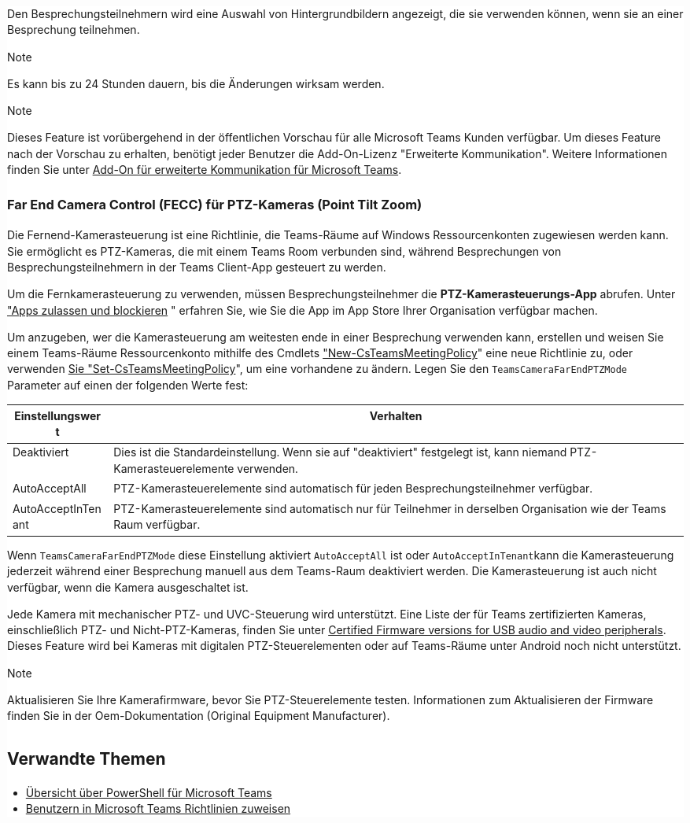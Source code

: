 Den Besprechungsteilnehmern wird eine Auswahl von Hintergrundbildern angezeigt, die sie verwenden können, wenn sie an einer Besprechung teilnehmen.

> [!NOTE]
> Es kann bis zu 24 Stunden dauern, bis die Änderungen wirksam werden.

> [!NOTE]
> Dieses Feature ist vorübergehend in der öffentlichen Vorschau für alle Microsoft Teams Kunden verfügbar. Um dieses Feature nach der Vorschau zu erhalten, benötigt jeder Benutzer die Add-On-Lizenz "Erweiterte Kommunikation". Weitere Informationen finden Sie unter [Add-On für erweiterte Kommunikation für Microsoft Teams](/microsoftteams/teams-add-on-licensing/advanced-communications).

### <a name="far-end-camera-control-fecc-for-point-tilt-zoom-ptz-cameras"></a>Far End Camera Control (FECC) für PTZ-Kameras (Point Tilt Zoom)

Die Fernend-Kamerasteuerung ist eine Richtlinie, die Teams-Räume auf Windows Ressourcenkonten zugewiesen werden kann. Sie ermöglicht es PTZ-Kameras, die mit einem Teams Room verbunden sind, während Besprechungen von Besprechungsteilnehmern in der Teams Client-App gesteuert zu werden.

Um die Fernkamerasteuerung zu verwenden, müssen Besprechungsteilnehmer die **PTZ-Kamerasteuerungs-App** abrufen.  Unter ["Apps zulassen und blockieren](manage-apps.md#allow-and-block-apps) " erfahren Sie, wie Sie die App im App Store Ihrer Organisation verfügbar machen.

Um anzugeben, wer die Kamerasteuerung am weitesten ende in einer Besprechung verwenden kann, erstellen und weisen Sie einem Teams-Räume Ressourcenkonto mithilfe des Cmdlets ["New-CsTeamsMeetingPolicy](/powershell/module/skype/new-csteamsmeetingpolicy?view=skype-ps)" eine neue Richtlinie zu, oder verwenden [Sie "Set-CsTeamsMeetingPolicy](/powershell/module/skype/set-csteamsmeetingpolicy)", um eine vorhandene zu ändern. Legen Sie den `TeamsCameraFarEndPTZMode` Parameter auf einen der folgenden Werte fest:

| Einstellungswert | Verhalten |
|---------------|----------|
|Deaktiviert | Dies ist die Standardeinstellung. Wenn sie auf "deaktiviert" festgelegt ist, kann niemand PTZ-Kamerasteuerelemente verwenden. |
|AutoAcceptAll | PTZ-Kamerasteuerelemente sind automatisch für jeden Besprechungsteilnehmer verfügbar. |
|AutoAcceptInTenant | PTZ-Kamerasteuerelemente sind automatisch nur für Teilnehmer in derselben Organisation wie der Teams Raum verfügbar. |

Wenn `TeamsCameraFarEndPTZMode` diese Einstellung aktiviert `AutoAcceptAll` ist oder `AutoAcceptInTenant`kann die Kamerasteuerung jederzeit während einer Besprechung manuell aus dem Teams-Raum deaktiviert werden. Die Kamerasteuerung ist auch nicht verfügbar, wenn die Kamera ausgeschaltet ist.

Jede Kamera mit mechanischer PTZ- und UVC-Steuerung wird unterstützt. Eine Liste der für Teams zertifizierten Kameras, einschließlich PTZ- und Nicht-PTZ-Kameras, finden Sie unter [Certified Firmware versions for USB audio and video peripherals](rooms/requirements.md#certified-firmware-versions-for-usb-audio-and-video-peripherals). Dieses Feature wird bei Kameras mit digitalen PTZ-Steuerelementen oder auf Teams-Räume unter Android noch nicht unterstützt.  

> [!NOTE]
> Aktualisieren Sie Ihre Kamerafirmware, bevor Sie PTZ-Steuerelemente testen. Informationen zum Aktualisieren der Firmware finden Sie in der Oem-Dokumentation (Original Equipment Manufacturer).

## <a name="related-topics"></a>Verwandte Themen

- [Übersicht über PowerShell für Microsoft Teams](teams-powershell-overview.md)
- [Benutzern in Microsoft Teams Richtlinien zuweisen](policy-assignment-overview.md)

